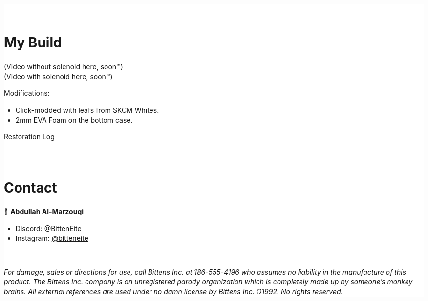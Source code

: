 <br>

# My Build
(Video without solenoid here, soon™)<br>
(Video with solenoid here, soon™)

Modifications:
- Click-modded with leafs from SKCM Whites.
- 2mm EVA Foam on the bottom case.

[Restoration Log](https://photos.app.goo.gl/cXroJ1pDgp9bM6tA6)

<br>

# Contact

👤 **Abdullah Al-Marzouqi**

- Discord: @BittenEite
- Instagram: [@bitteneite](https://www.instagram.com/bitteneite/)

<br>

_For damage, sales or directions for use, call Bittens Inc. at 186-555-4196 who assumes no liability in the manufacture of this product. The Bittens Inc. company is an unregistered parody organization which is completely made up by someone’s monkey brains. All external references are used under no damn license by Bittens Inc. Ω1992. No rights reserved._
